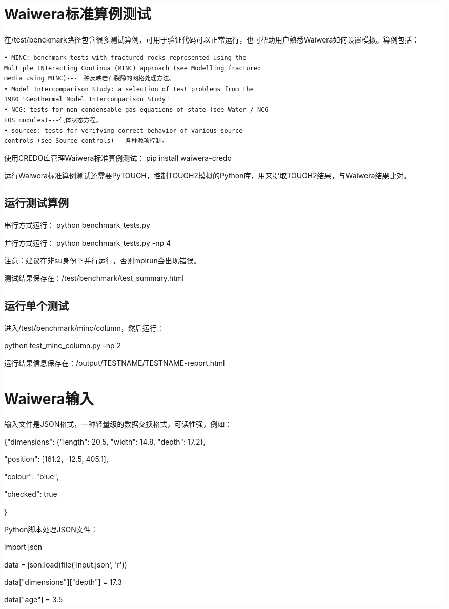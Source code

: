 # Waiwera标准算例测试
在/test/benckmark路径包含很多测试算例，可用于验证代码可以正常运行，也可帮助用户熟悉Waiwera如何设置模拟。算例包括：
```
• MINC: benchmark tests with fractured rocks represented using the
Multiple INTeracting Continua (MINC) approach (see Modelling fractured
media using MINC)---一种反映岩石裂隙的网格处理方法。
• Model Intercomparison Study: a selection of test problems from the
1980 "Geothermal Model Intercomparison Study"
• NCG: tests for non-condensable gas equations of state (see Water / NCG
EOS modules)---气体状态方程。
• sources: tests for verifying correct behavior of various source
controls (see Source controls)---各种源项控制。
```
使用CREDO库管理Waiwera标准算例测试： pip install waiwera-credo

运行Waiwera标准算例测试还需要PyTOUGH，控制TOUGH2模拟的Python库，用来提取TOUGH2结果，与Waiwera结果比对。

## 运行测试算例
串行方式运行： python benchmark_tests.py

并行方式运行： python benchmark_tests.py -np 4

注意：建议在非su身份下并行运行，否则mpirun会出现错误。

测试结果保存在：/test/benchmark/test_summary.html

## 运行单个测试
进入/test/benchmark/minc/column，然后运行：

python test_minc_column.py -np 2

运行结果信息保存在：/output/TESTNAME/TESTNAME-report.html

# Waiwera输入
输入文件是JSON格式，一种轻量级的数据交换格式，可读性强，例如：

{\"dimensions\": {\"length\": 20.5, \"width\": 14.8, \"depth\": 17.2},

\"position\": \[161.2, -12.5, 405.1\],

\"colour\": \"blue\",

\"checked\": true

}

Python脚本处理JSON文件：

import json

data = json.load(file(\'input.json\', \'r\'))

data\[\"dimensions\"\]\[\"depth\"\] = 17.3

data\[\"age\"\] = 3.5
